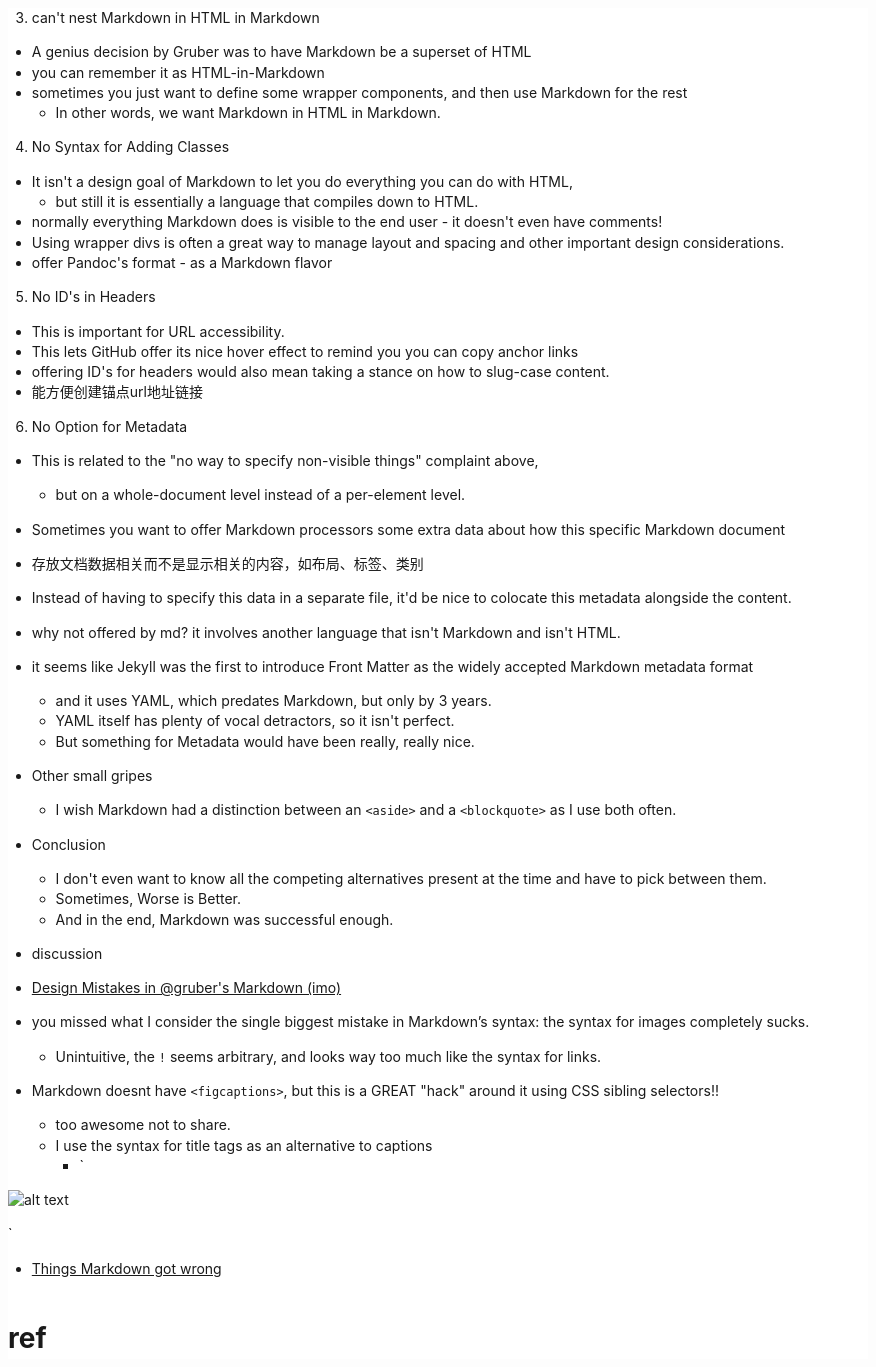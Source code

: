 3. can't nest Markdown in HTML in Markdown
- A genius decision by Gruber was to have Markdown be a superset of HTML
- you can remember it as HTML-in-Markdown
- sometimes you just want to define some wrapper components, and then use Markdown for the rest
  - In other words, we want Markdown in HTML in Markdown.

4. No Syntax for Adding Classes
- It isn't a design goal of Markdown to let you do everything you can do with HTML, 
  - but still it is essentially a language that compiles down to HTML.
- normally everything Markdown does is visible to the end user - it doesn't even have comments!
- Using wrapper divs is often a great way to manage layout and spacing and other important design considerations.
- offer Pandoc's format - as a Markdown flavor

5. No ID's in Headers
- This is important for URL accessibility.
- This lets GitHub offer its nice hover effect to remind you you can copy anchor links
- offering ID's for headers would also mean taking a stance on how to slug-case content.
- 能方便创建锚点url地址链接

6. No Option for Metadata
- This is related to the "no way to specify non-visible things" complaint above, 
  - but on a whole-document level instead of a per-element level.
- Sometimes you want to offer Markdown processors some extra data about how this specific Markdown document
- 存放文档数据相关而不是显示相关的内容，如布局、标签、类别
- Instead of having to specify this data in a separate file, it'd be nice to colocate this metadata alongside the content.
- why not offered by md? it involves another language that isn't Markdown and isn't HTML.
- it seems like Jekyll was the first to introduce Front Matter as the widely accepted Markdown metadata format 
  - and it uses YAML, which predates Markdown, but only by 3 years.
  - YAML itself has plenty of vocal detractors, so it isn't perfect.
  - But something for Metadata would have been really, really nice.

- Other small gripes
  - I wish Markdown had a distinction between an `<aside>` and a `<blockquote>` as I use both often.

- Conclusion
  - I don't even want to know all the competing alternatives present at the time and have to pick between them. 
  - Sometimes, Worse is Better.
  - And in the end, Markdown was successful enough.

- discussion

- [Design Mistakes in @gruber's Markdown (imo)](https://twitter.com/swyx/status/1240719259505963010)
- you missed what I consider the single biggest mistake in Markdown’s syntax: the syntax for images completely sucks. 
  - Unintuitive, the `!` seems arbitrary, and looks way too much like the syntax for links.
- Markdown doesnt have `<figcaptions>`, but this is a GREAT "hack" around it using CSS sibling selectors!!
  - too awesome not to share.
  - I use the syntax for title tags as an alternative to captions
    - `

![alt text](./image.png "caption here")

`

- [Things Markdown got wrong](https://news.ycombinator.com/item?id=22776108)
# ref

